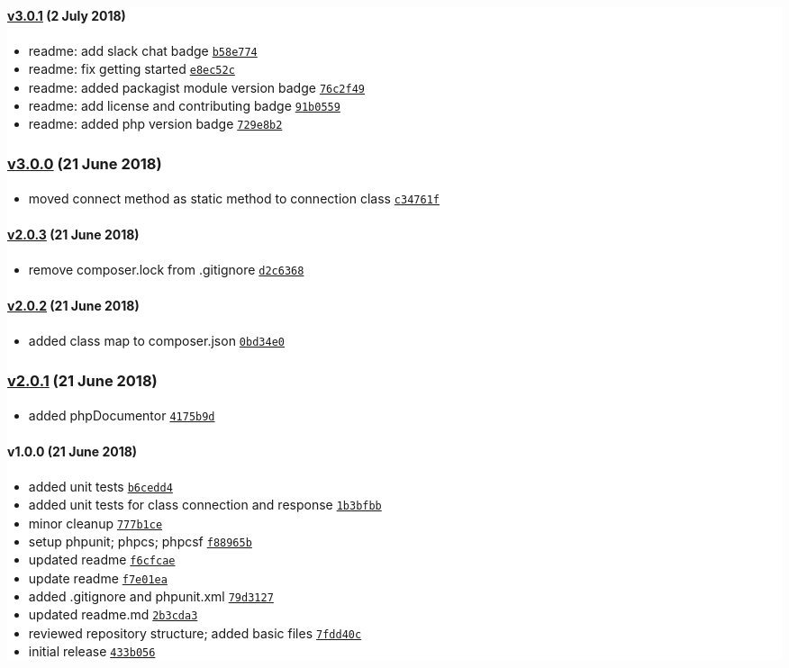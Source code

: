 #### [v3.0.1](https://github.com/hexonet/php-sdk/compare/v3.0.0...v3.0.1) (2 July 2018)

- readme: add slack chat badge [`b58e774`](https://github.com/hexonet/php-sdk/commit/b58e774943bc9f85e5bbce863fcd8140ca5be9b6)
- readme: fix getting started [`e8ec52c`](https://github.com/hexonet/php-sdk/commit/e8ec52c3060e7c24a6ed89436f1fcdb38373c7ef)
- readme: added packagist module version badge [`76c2f49`](https://github.com/hexonet/php-sdk/commit/76c2f49a59c817406ea1d61d13577d688c867628)
- readme: add license and contributing badge [`91b0559`](https://github.com/hexonet/php-sdk/commit/91b05594504f443f1ab8942e5540a59b3c762fca)
- readme: added php version badge [`729e8b2`](https://github.com/hexonet/php-sdk/commit/729e8b2bc3937d0480eeab0bf9b5e5f7586414c4)

### [v3.0.0](https://github.com/hexonet/php-sdk/compare/v2.0.3...v3.0.0) (21 June 2018)

- moved connect method as static method to connection class [`c34761f`](https://github.com/hexonet/php-sdk/commit/c34761f88e9f44c755cf128c7d9aec8cb195d3ea)

#### [v2.0.3](https://github.com/hexonet/php-sdk/compare/v2.0.2...v2.0.3) (21 June 2018)

- remove composer.lock from .gitignore [`d2c6368`](https://github.com/hexonet/php-sdk/commit/d2c636805bdb25336a8552654dfcc83d417e9396)

#### [v2.0.2](https://github.com/hexonet/php-sdk/compare/v2.0.1...v2.0.2) (21 June 2018)

- added class map to composer.json [`0bd34e0`](https://github.com/hexonet/php-sdk/commit/0bd34e039e77b65fa51b6da8412b69c3f9f2e1e5)

### [v2.0.1](https://github.com/hexonet/php-sdk/compare/v1.0.0...v2.0.1) (21 June 2018)

- added phpDocumentor [`4175b9d`](https://github.com/hexonet/php-sdk/commit/4175b9d8c258bcf1337a689669c01c84db0651fc)

#### v1.0.0 (21 June 2018)

- added unit tests [`b6cedd4`](https://github.com/hexonet/php-sdk/commit/b6cedd4c9c8ac5bc491ab10662491024bdfe4847)
- added unit tests for class connection and response [`1b3bfbb`](https://github.com/hexonet/php-sdk/commit/1b3bfbb8a0fb6852b690bb61d1954a3febbc0488)
- minor cleanup [`777b1ce`](https://github.com/hexonet/php-sdk/commit/777b1cec613f46ed06e93283e4c502ba646dd439)
- setup phpunit; phpcs; phpcsf [`f88965b`](https://github.com/hexonet/php-sdk/commit/f88965b668140b8c2e9434df7581466b27b7c47f)
- updated readme [`f6cfcae`](https://github.com/hexonet/php-sdk/commit/f6cfcaef78be59fd494e1ab2aaa94d8f9ae4d766)
- update readme [`f7e01ea`](https://github.com/hexonet/php-sdk/commit/f7e01ea92bcf013bd843bf163c63ce8250001020)
- added .gitignore and phpunit.xml [`79d3127`](https://github.com/hexonet/php-sdk/commit/79d31277de5c188167062c20c4a963a02c6d197f)
- updated readme.md [`2b3cda3`](https://github.com/hexonet/php-sdk/commit/2b3cda3d8fcd6ce73adc32b8a33d847614f954cd)
- reviewed repository structure; added basic files [`7fdd40c`](https://github.com/hexonet/php-sdk/commit/7fdd40c0bcbd8b1b6789b1b62d2690b2e34b674a)
- initial release [`433b056`](https://github.com/hexonet/php-sdk/commit/433b0560f65f8053bc07118c6fa810cccf44d9e2)

